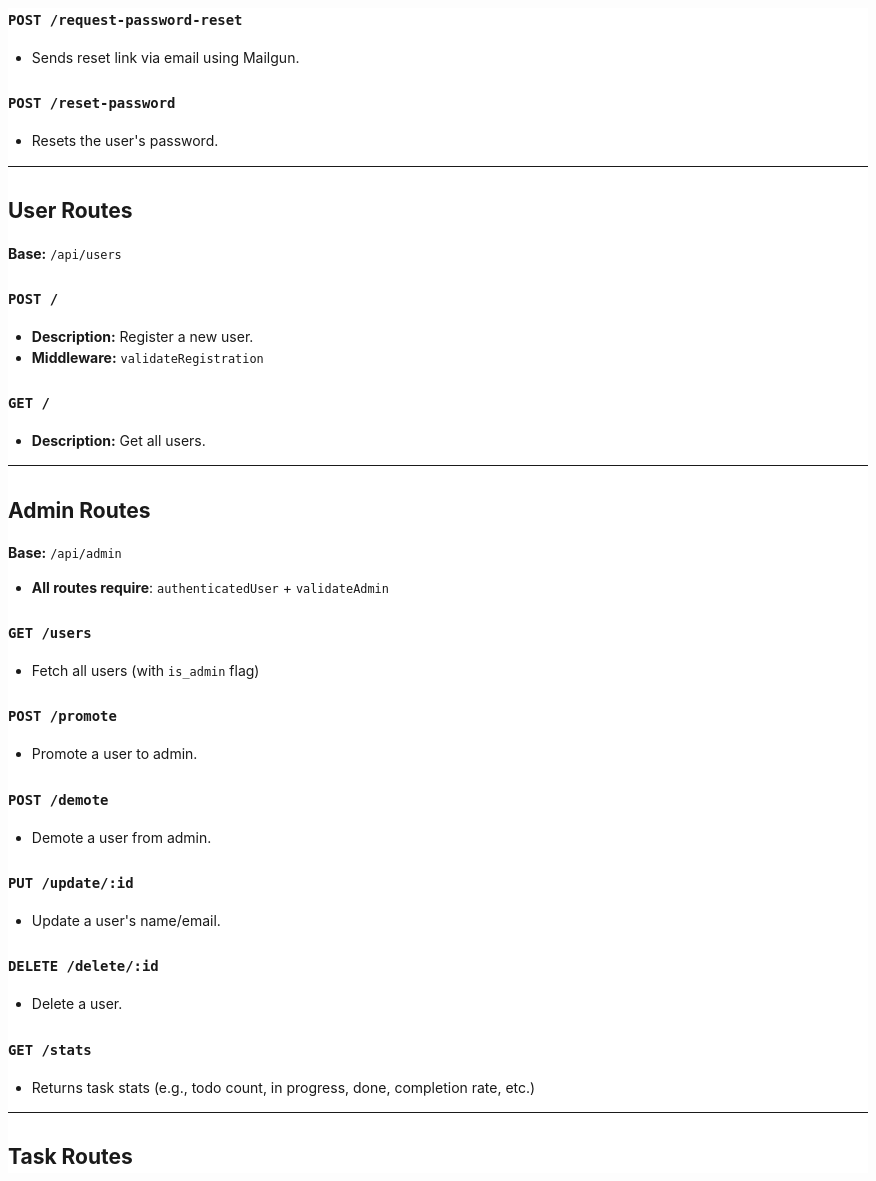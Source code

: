 ### `POST /request-password-reset`
- Sends reset link via email using Mailgun.

### `POST /reset-password`
- Resets the user's password.

---

## User Routes

**Base:** `/api/users`

### `POST /`
- **Description:** Register a new user.
- **Middleware:** `validateRegistration`

### `GET /`
- **Description:** Get all users.

---

## Admin Routes

**Base:** `/api/admin`

- **All routes require**: `authenticatedUser` + `validateAdmin`

### `GET /users`
- Fetch all users (with `is_admin` flag)

### `POST /promote`
- Promote a user to admin.

### `POST /demote`
- Demote a user from admin.

### `PUT /update/:id`
- Update a user's name/email.

### `DELETE /delete/:id`
- Delete a user.

### `GET /stats`
- Returns task stats (e.g., todo count, in progress, done, completion rate, etc.)

---

## Task Routes
